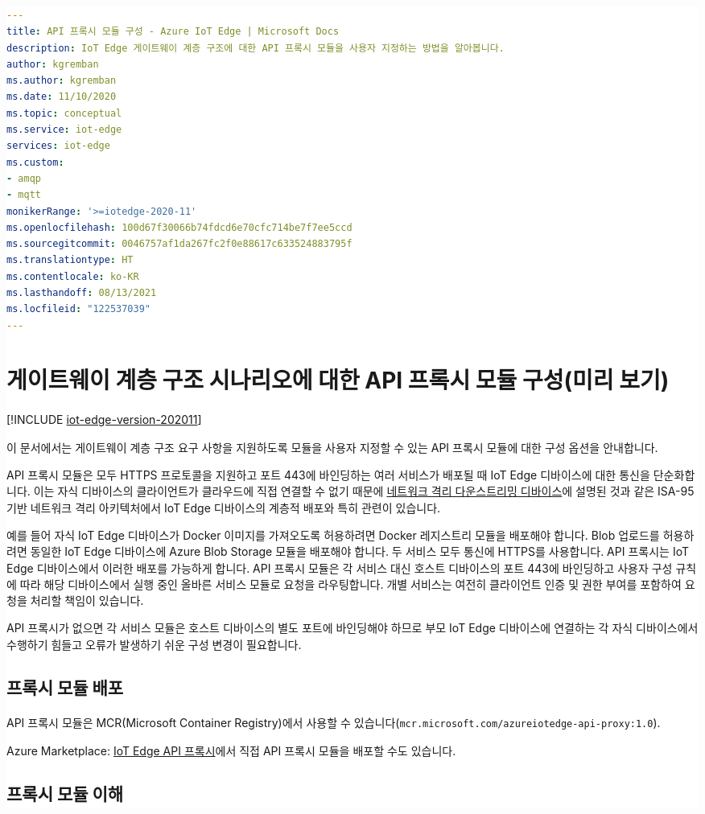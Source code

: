 ```yaml
---
title: API 프록시 모듈 구성 - Azure IoT Edge | Microsoft Docs
description: IoT Edge 게이트웨이 계층 구조에 대한 API 프록시 모듈을 사용자 지정하는 방법을 알아봅니다.
author: kgremban
ms.author: kgremban
ms.date: 11/10/2020
ms.topic: conceptual
ms.service: iot-edge
services: iot-edge
ms.custom:
- amqp
- mqtt
monikerRange: '>=iotedge-2020-11'
ms.openlocfilehash: 100d67f30066b74fdcd6e70cfc714be7f7ee5ccd
ms.sourcegitcommit: 0046757af1da267fc2f0e88617c633524883795f
ms.translationtype: HT
ms.contentlocale: ko-KR
ms.lasthandoff: 08/13/2021
ms.locfileid: "122537039"
---
```

# <a name="configure-the-api-proxy-module-for-your-gateway-hierarchy-scenario-preview"></a>게이트웨이 계층 구조 시나리오에 대한 API 프록시 모듈 구성(미리 보기)

[!INCLUDE [iot-edge-version-202011](../../includes/iot-edge-version-202011.md)]

이 문서에서는 게이트웨이 계층 구조 요구 사항을 지원하도록 모듈을 사용자 지정할 수 있는 API 프록시 모듈에 대한 구성 옵션을 안내합니다.

API 프록시 모듈은 모두 HTTPS 프로토콜을 지원하고 포트 443에 바인딩하는 여러 서비스가 배포될 때 IoT Edge 디바이스에 대한 통신을 단순화합니다. 이는 자식 디바이스의 클라이언트가 클라우드에 직접 연결할 수 없기 때문에 [네트워크 격리 다운스트리밍 디바이스](how-to-connect-downstream-iot-edge-device.md#network-isolate-downstream-devices)에 설명된 것과 같은 ISA-95 기반 네트워크 격리 아키텍처에서 IoT Edge 디바이스의 계층적 배포와 특히 관련이 있습니다.

예를 들어 자식 IoT Edge 디바이스가 Docker 이미지를 가져오도록 허용하려면 Docker 레지스트리 모듈을 배포해야 합니다. Blob 업로드를 허용하려면 동일한 IoT Edge 디바이스에 Azure Blob Storage 모듈을 배포해야 합니다. 두 서비스 모두 통신에 HTTPS를 사용합니다. API 프록시는 IoT Edge 디바이스에서 이러한 배포를 가능하게 합니다. API 프록시 모듈은 각 서비스 대신 호스트 디바이스의 포트 443에 바인딩하고 사용자 구성 규칙에 따라 해당 디바이스에서 실행 중인 올바른 서비스 모듈로 요청을 라우팅합니다. 개별 서비스는 여전히 클라이언트 인증 및 권한 부여를 포함하여 요청을 처리할 책임이 있습니다.

API 프록시가 없으면 각 서비스 모듈은 호스트 디바이스의 별도 포트에 바인딩해야 하므로 부모 IoT Edge 디바이스에 연결하는 각 자식 디바이스에서 수행하기 힘들고 오류가 발생하기 쉬운 구성 변경이 필요합니다.

## <a name="deploy-the-proxy-module"></a>프록시 모듈 배포

API 프록시 모듈은 MCR(Microsoft Container Registry)에서 사용할 수 있습니다(`mcr.microsoft.com/azureiotedge-api-proxy:1.0`).

Azure Marketplace: [IoT Edge API 프록시](https://azuremarketplace.microsoft.com/marketplace/apps/azure-iot.azureiotedge-api-proxy?tab=Overview)에서 직접 API 프록시 모듈을 배포할 수도 있습니다.

## <a name="understand-the-proxy-module"></a>프록시 모듈 이해

